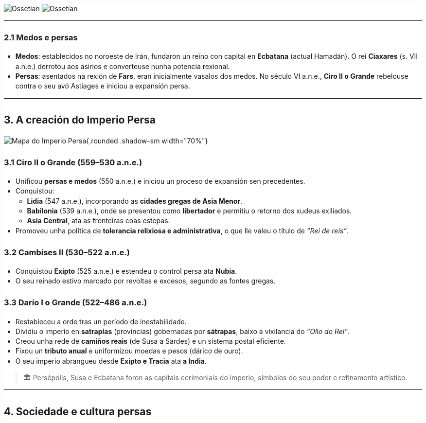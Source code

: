 ![Ossetian](https://georgiaabout.com/wp-content/uploads/2014/12/the-ossetian-song-and-dance-ensemble-yarn-performing-an-ossetian-folk-dance.jpg)
![Ossetian](https://jam-news.net/app/uploads/2024/07/photo_2024-07-19_19-27-22.jpg)

---

### 2.1 Medos e persas

- **Medos**: establecidos no noroeste de Irán, fundaron un reino con capital en **Ecbatana** (actual Hamadán). O rei **Ciaxares** (s. VII a.n.e.) derrotou aos asirios e converteuse nunha potencia rexional.  
- **Persas**: asentados na rexión de **Fars**, eran inicialmente vasalos dos medos. No século VI a.n.e., **Ciro II o Grande** rebelouse contra o seu avó Astiages e iniciou a expansión persa.

---

## 3. A creación do Imperio Persa

![Mapa do Imperio Persa](https://upload.wikimedia.org/wikipedia/commons/thumb/d/df/ImperioAqueménida500AC.svg/1920px-ImperioAqueménida500AC.svg.png){.rounded .shadow-sm width="70%"}

### 3.1 Ciro II o Grande (559–530 a.n.e.)

- Unificou **persas e medos** (550 a.n.e.) e iniciou un proceso de expansión sen precedentes.  
- Conquistou:
    - **Lidia** (547 a.n.e.), incorporando as **cidades gregas de Asia Menor**.  
    - **Babilonia** (539 a.n.e.), onde se presentou como **libertador** e permitiu o retorno dos xudeus exiliados.  
    - **Asia Central**, ata as fronteiras coas estepas.  
- Promoveu unha política de **tolerancia relixiosa e administrativa**, o que lle valeu o título de *“Rei de reis”*.

### 3.2 Cambises II (530–522 a.n.e.)

- Conquistou **Exipto** (525 a.n.e.) e estendeu o control persa ata **Nubia**.  
- O seu reinado estivo marcado por revoltas e excesos, segundo as fontes gregas.

### 3.3 Darío I o Grande (522–486 a.n.e.)

- Restableceu a orde tras un período de inestabilidade.  
- Dividiu o imperio en **satrapías** (provincias) gobernadas por **sátrapas**, baixo a vixilancia do *“Ollo do Rei”*.  
- Creou unha rede de **camiños reais** (de Susa a Sardes) e un sistema postal eficiente.  
- Fixou un **tributo anual** e uniformizou moedas e pesos (dárico de ouro).  
- O seu imperio abrangueu desde **Exipto e Tracia** ata **a India**.

> 🏛️ Persépolis, Susa e Ecbatana foron as capitais cerimoniais do imperio, símbolos do seu poder e refinamento artístico.

---

## 4. Sociedade e cultura persas
